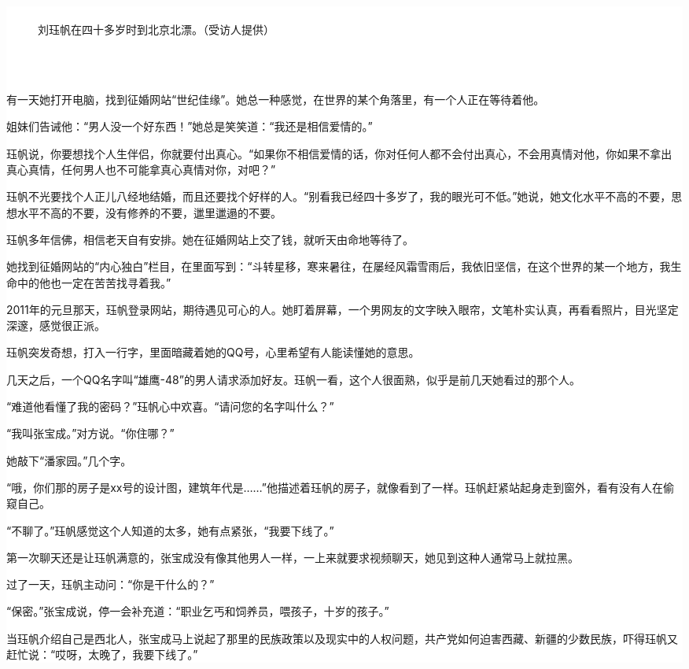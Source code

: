 </p>
<figure class="wp-caption aligncenter" id="attachment_12397973" style="width: 600px">
 <ok href="https://i.epochtimes.com/assets/uploads/2020/09/b054a42640bbfc5203bb1b898f907025.jpg">
  <img alt="" class="size-large wp-image-12397973" src="https://i.epochtimes.com/assets/uploads/2020/09/b054a42640bbfc5203bb1b898f907025-600x450.jpg"/>
 </ok>
 <br/><figcaption class="wp-caption-text">
  刘珏帆在四十多岁时到北京北漂。（受访人提供）
 </figcaption><br/>
</figure><br/>
<p>
 有一天她打开电脑，找到征婚网站“世纪佳缘”。她总一种感觉，在世界的某个角落里，有一个人正在等待着他。
</p>
<p>
 姐妹们告诫他：“男人没一个好东西！”她总是笑笑道：“我还是相信爱情的。”
</p>
<p>
 珏帆说，你要想找个人生伴侣，你就要付出真心。“如果你不相信爱情的话，你对任何人都不会付出真心，不会用真情对他，你如果不拿出真心真情，任何男人也不可能拿真心真情对你，对吧？”
</p>
<p>
 珏帆不光要找个人正儿八经地结婚，而且还要找个好样的人。“别看我已经四十多岁了，我的眼光可不低。”她说，她文化水平不高的不要，思想水平不高的不要，没有修养的不要，邋里邋遢的不要。
</p>
<p>
 珏帆多年信佛，相信老天自有安排。她在征婚网站上交了钱，就听天由命地等待了。
</p>
<p>
 她找到征婚网站的“内心独白”栏目，在里面写到：“斗转星移，寒来暑往，在屡经风霜雪雨后，我依旧坚信，在这个世界的某一个地方，我生命中的他也一定在苦苦找寻着我。”
</p>
<p>
 2011年的元旦那天，珏帆登录网站，期待遇见可心的人。她盯着屏幕，一个男网友的文字映入眼帘，文笔朴实认真，再看看照片，目光坚定深邃，感觉很正派。
</p>
<p>
 珏帆突发奇想，打入一行字，里面暗藏着她的QQ号，心里希望有人能读懂她的意思。
</p>
<p>
 几天之后，一个QQ名字叫“雄鹰-48”的男人请求添加好友。珏帆一看，这个人很面熟，似乎是前几天她看过的那个人。
</p>
<p>
 “难道他看懂了我的密码？”珏帆心中欢喜。“请问您的名字叫什么？”
</p>
<p>
 “我叫张宝成。”对方说。“你住哪？”
</p>
<p>
 她敲下“潘家园。”几个字。
</p>
<p>
 “哦，你们那的房子是xx号的设计图，建筑年代是……”他描述着珏帆的房子，就像看到了一样。珏帆赶紧站起身走到窗外，看有没有人在偷窥自己。
</p>
<p>
 “不聊了。”珏帆感觉这个人知道的太多，她有点紧张，“我要下线了。”
</p>
<p>
 第一次聊天还是让珏帆满意的，张宝成没有像其他男人一样，一上来就要求视频聊天，她见到这种人通常马上就拉黑。
</p>
<p>
 过了一天，珏帆主动问：“你是干什么的？”
</p>
<p>
 “保密。”张宝成说，停一会补充道：“职业乞丐和饲养员，喂孩子，十岁的孩子。”
</p>
<p>
 当珏帆介绍自己是西北人，张宝成马上说起了那里的民族政策以及现实中的人权问题，共产党如何迫害西藏、新疆的少数民族，吓得珏帆又赶忙说：“哎呀，太晚了，我要下线了。”
</p>